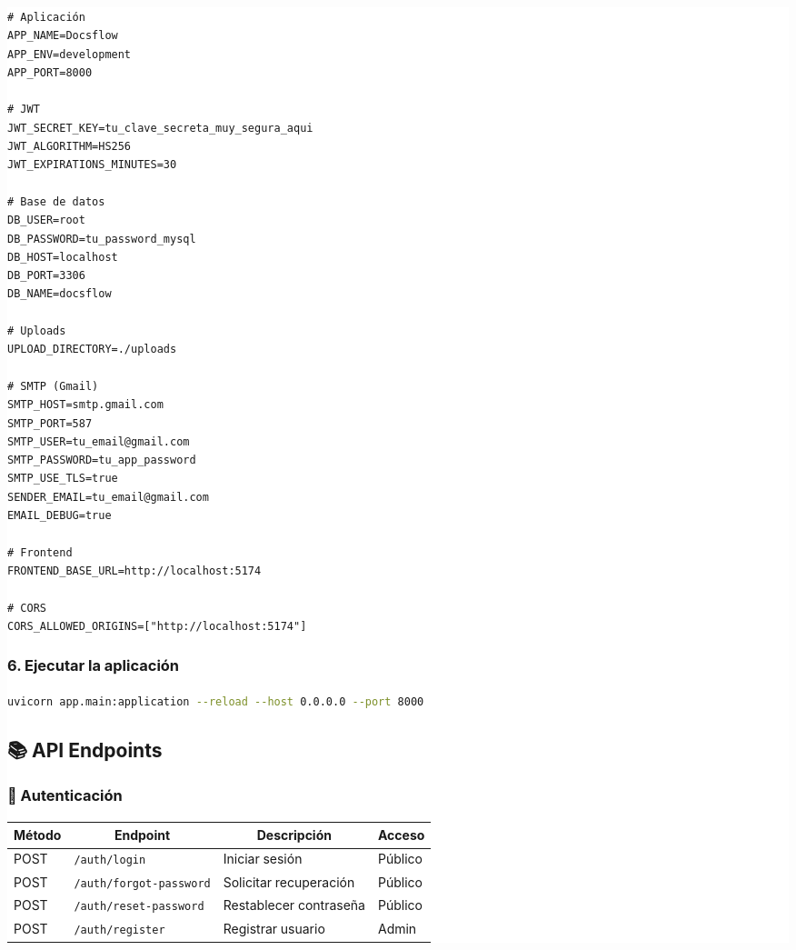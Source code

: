 ```env
# Aplicación
APP_NAME=Docsflow
APP_ENV=development
APP_PORT=8000

# JWT
JWT_SECRET_KEY=tu_clave_secreta_muy_segura_aqui
JWT_ALGORITHM=HS256
JWT_EXPIRATIONS_MINUTES=30

# Base de datos
DB_USER=root
DB_PASSWORD=tu_password_mysql
DB_HOST=localhost
DB_PORT=3306
DB_NAME=docsflow

# Uploads
UPLOAD_DIRECTORY=./uploads

# SMTP (Gmail)
SMTP_HOST=smtp.gmail.com
SMTP_PORT=587
SMTP_USER=tu_email@gmail.com
SMTP_PASSWORD=tu_app_password
SMTP_USE_TLS=true
SENDER_EMAIL=tu_email@gmail.com
EMAIL_DEBUG=true

# Frontend
FRONTEND_BASE_URL=http://localhost:5174

# CORS
CORS_ALLOWED_ORIGINS=["http://localhost:5174"]
```

### 6. Ejecutar la aplicación
```bash
uvicorn app.main:application --reload --host 0.0.0.0 --port 8000
```

## 📚 API Endpoints

### 🔐 Autenticación

| Método | Endpoint | Descripción | Acceso |
|--------|----------|-------------|---------|
| POST | `/auth/login` | Iniciar sesión | Público |
| POST | `/auth/forgot-password` | Solicitar recuperación | Público |
| POST | `/auth/reset-password` | Restablecer contraseña | Público |
| POST | `/auth/register` | Registrar usuario | Admin |
